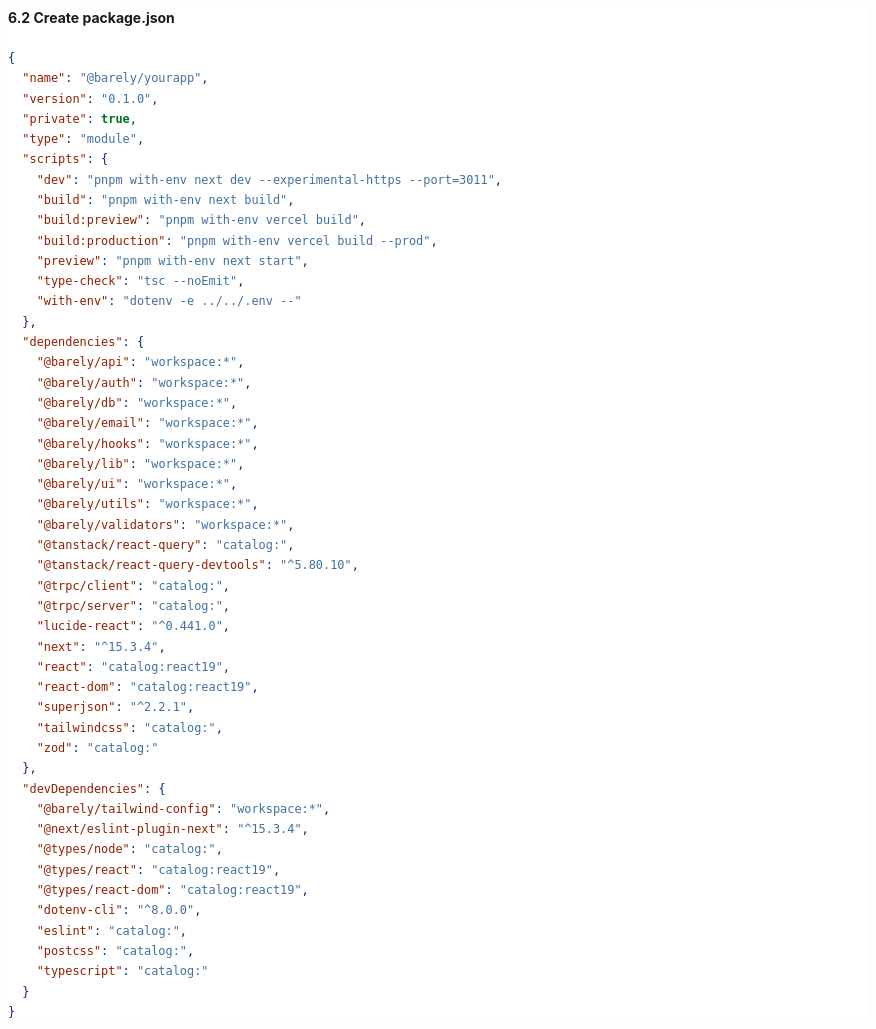 #### 6.2 Create package.json

```json
{
  "name": "@barely/yourapp",
  "version": "0.1.0",
  "private": true,
  "type": "module",
  "scripts": {
    "dev": "pnpm with-env next dev --experimental-https --port=3011",
    "build": "pnpm with-env next build",
    "build:preview": "pnpm with-env vercel build",
    "build:production": "pnpm with-env vercel build --prod",
    "preview": "pnpm with-env next start",
    "type-check": "tsc --noEmit",
    "with-env": "dotenv -e ../../.env --"
  },
  "dependencies": {
    "@barely/api": "workspace:*",
    "@barely/auth": "workspace:*",
    "@barely/db": "workspace:*",
    "@barely/email": "workspace:*",
    "@barely/hooks": "workspace:*",
    "@barely/lib": "workspace:*",
    "@barely/ui": "workspace:*",
    "@barely/utils": "workspace:*",
    "@barely/validators": "workspace:*",
    "@tanstack/react-query": "catalog:",
    "@tanstack/react-query-devtools": "^5.80.10",
    "@trpc/client": "catalog:",
    "@trpc/server": "catalog:",
    "lucide-react": "^0.441.0",
    "next": "^15.3.4",
    "react": "catalog:react19",
    "react-dom": "catalog:react19",
    "superjson": "^2.2.1",
    "tailwindcss": "catalog:",
    "zod": "catalog:"
  },
  "devDependencies": {
    "@barely/tailwind-config": "workspace:*",
    "@next/eslint-plugin-next": "^15.3.4",
    "@types/node": "catalog:",
    "@types/react": "catalog:react19",
    "@types/react-dom": "catalog:react19",
    "dotenv-cli": "^8.0.0",
    "eslint": "catalog:",
    "postcss": "catalog:",
    "typescript": "catalog:"
  }
}
```
